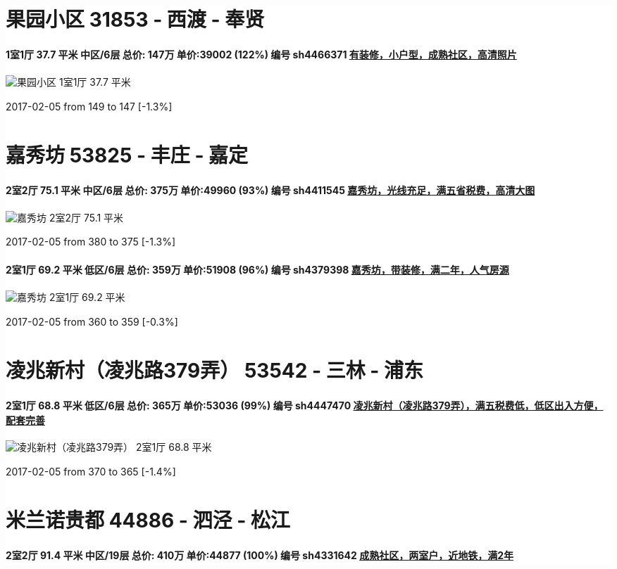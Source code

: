     


# 果园小区 31853 - 西渡 - 奉贤

#### 1室1厅 37.7 平米 中区/6层 总价: 147万 单价:39002 (122%) 编号 sh4466371 [有装修，小户型，成熟社区，高清照片](https://href.li/?http://sh.lianjia.com/ershoufang/sh4466371.html)

![果园小区 1室1厅 37.7 平米](http://cdn1.dooioo.com/fetch/vp/fy/gi/20161230/8105a10f-0756-46df-913d-bb1bf0096e5c.jpg_200x150.jpg)

2017-02-05 from 149 to 147 [-1.3%]

    


# 嘉秀坊 53825 - 丰庄 - 嘉定

#### 2室2厅 75.1 平米 中区/6层 总价: 375万 单价:49960 (93%) 编号 sh4411545 [嘉秀坊，光线充足，满五省税费，高清大图](https://href.li/?http://sh.lianjia.com/ershoufang/sh4411545.html)

![嘉秀坊 2室2厅 75.1 平米](http://cdn1.dooioo.com/fetch/vp/fy/gi/20161128/0ea6344a-cb14-457c-b3b4-f7a5e1e19f62.jpg_200x150.jpg)

2017-02-05 from 380 to 375 [-1.3%]

    
#### 2室1厅 69.2 平米 低区/6层 总价: 359万 单价:51908 (96%) 编号 sh4379398 [嘉秀坊，带装修，满二年，人气房源](https://href.li/?http://sh.lianjia.com/ershoufang/sh4379398.html)

![嘉秀坊 2室1厅 69.2 平米](http://cdn1.dooioo.com/fetch/vp/fy/gi/20160821/5cd4c168-dda8-4d68-9e8b-6c8f1f355303.jpg_200x150.jpg)

2017-02-05 from 360 to 359 [-0.3%]

    


# 凌兆新村（凌兆路379弄） 53542 - 三林 - 浦东

#### 2室1厅 68.8 平米 低区/6层 总价: 365万 单价:53036 (99%) 编号 sh4447470 [凌兆新村（凌兆路379弄），满五税费低，低区出入方便，配套完善](https://href.li/?http://sh.lianjia.com/ershoufang/sh4447470.html)

![凌兆新村（凌兆路379弄） 2室1厅 68.8 平米](http://cdn1.dooioo.com/fetch/vp/fy/gi/20161222/1ace7f07-eb58-4ad1-93ab-6f098099db19.jpg_200x150.jpg)

2017-02-05 from 370 to 365 [-1.4%]

    


# 米兰诺贵都 44886 - 泗泾 - 松江

#### 2室2厅 91.4 平米 中区/19层 总价: 410万 单价:44877 (100%) 编号 sh4331642 [成熟社区，两室户，近地铁，满2年](https://href.li/?http://sh.lianjia.com/ershoufang/sh4331642.html)
